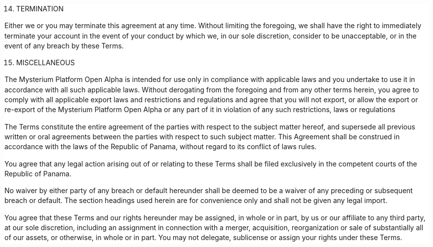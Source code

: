 14.  TERMINATION
    

Either we or you may terminate this agreement at any time. Without limiting the foregoing, we shall have the right to immediately terminate your account in the event of your conduct by which we, in our sole discretion, consider to be unacceptable, or in the event of any breach by these Terms.

15.  MISCELLANEOUS
    

The Mysterium Platform Open Alpha is intended for use only in compliance with applicable laws and you undertake to use it in accordance with all such applicable laws. Without derogating from the foregoing and from any other terms herein, you agree to comply with all applicable export laws and restrictions and regulations and agree that you will not export, or allow the export or re-export of the Mysterium Platform Open Alpha or any part of it in violation of any such restrictions, laws or regulations

The Terms constitute the entire agreement of the parties with respect to the subject matter hereof, and supersede all previous written or oral agreements between the parties with respect to such subject matter. This Agreement shall be construed in accordance with the laws of the Republic of Panama, without regard to its conflict of laws rules.

You agree that any legal action arising out of or relating to these Terms shall be filed exclusively in the competent courts of the Republic of Panama.

No waiver by either party of any breach or default hereunder shall be deemed to be a waiver of any preceding or subsequent breach or default. The section headings used herein are for convenience only and shall not be given any legal import.

You agree that these Terms and our rights hereunder may be assigned, in whole or in part, by us or our affiliate to any third party, at our sole discretion, including an assignment in connection with a merger, acquisition, reorganization or sale of substantially all of our assets, or otherwise, in whole or in part. You may not delegate, sublicense or assign your rights under these Terms.
